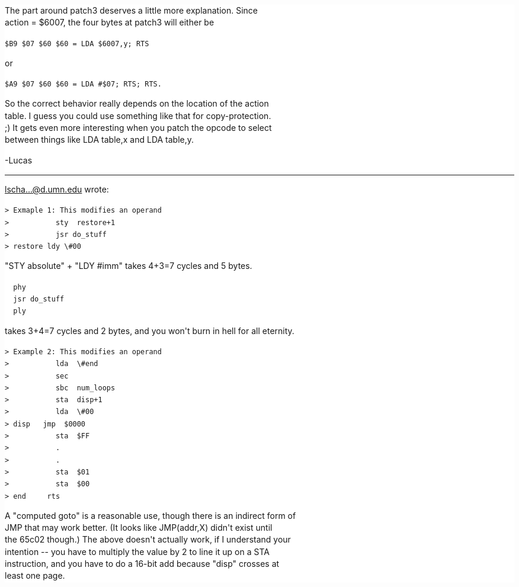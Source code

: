 The part around patch3 deserves a little more explanation.  Since  
action = $6007, the four bytes at patch3 will either be  
  
```
$B9 $07 $60 $60 = LDA $6007,y; RTS
```
  
or  
  
```
$A9 $07 $60 $60 = LDA #$07; RTS; RTS.
```
  
So the correct behavior really depends on the location of the action  
table.  I guess you could use something like that for copy-protection.  
;)  It gets even more interesting when you patch the opcode to select  
between things like LDA table,x and LDA table,y.  
  
-Lucas  
  
---
  
  
lscha...@d.umn.edu wrote:  
```
> Exmaple 1: This modifies an operand
>			sty  restore+1
>			jsr do_stuff
> restore ldy \#00
```
  
"STY absolute" + "LDY #imm" takes 4+3=7 cycles and 5 bytes.  
  
```
  phy
  jsr do_stuff
  ply
```
  
takes 3+4=7 cycles and 2 bytes, and you won't burn in hell for all eternity.  
  
```
> Example 2: This modifies an operand
>			lda  \#end
>			sec
>			sbc  num_loops
>			sta  disp+1
>			lda  \#00
> disp	 jmp  $0000
>			sta  $FF
>			.
>			.
>			sta  $01
>			sta  $00
> end	  rts
```
  
A "computed goto" is a reasonable use, though there is an indirect form of  
JMP that may work better.  (It looks like JMP(addr,X) didn't exist until  
the 65c02 though.)  The above doesn't actually work, if I understand your  
intention -- you have to multiply the value by 2 to line it up on a STA  
instruction, and you have to do a 16-bit add because "disp" crosses at  
least one page.  
  